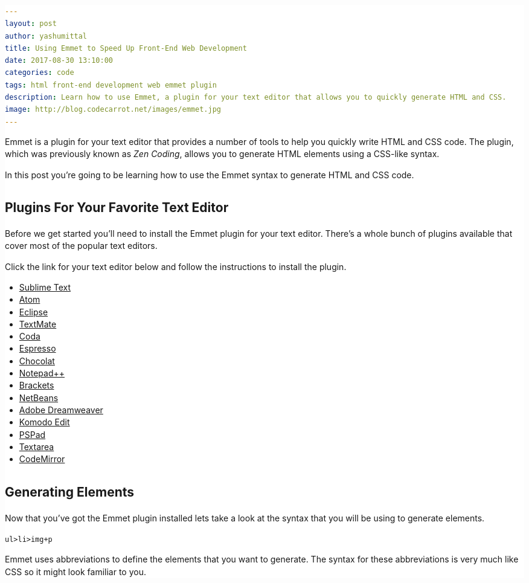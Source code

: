 ```yaml
---
layout: post
author: yashumittal
title: Using Emmet to Speed Up Front-End Web Development
date: 2017-08-30 13:10:00
categories: code
tags: html front-end development web emmet plugin
description: Learn how to use Emmet, a plugin for your text editor that allows you to quickly generate HTML and CSS.
image: http://blog.codecarrot.net/images/emmet.jpg
---
```


Emmet is a plugin for your text editor that provides a number of tools to help you quickly write HTML and CSS code. The plugin, which was previously known as *Zen Coding*, allows you to generate HTML elements using a CSS-like syntax.

In this post you’re going to be learning how to use the Emmet syntax to generate HTML and CSS code.

## Plugins For Your Favorite Text Editor

Before we get started you’ll need to install the Emmet plugin for your text editor. There’s a whole bunch of plugins available that cover most of the popular text editors.

Click the link for your text editor below and follow the instructions to install the plugin.

* [Sublime Text](https://github.com/sergeche/emmet-sublime#readme)
* [Atom](https://github.com/emmetio/emmet-atom#readme)
* [Eclipse](https://github.com/emmetio/emmet-eclipse#readme)
* [TextMate](https://emmet.io/download/textmate2/)
* [Coda](https://emmet.io/download/coda/)
* [Espresso](https://github.com/emmetio/Emmet.sugar#readme)
* [Chocolat](https://github.com/emmetio/emmet.chocmixin#readme)
* [Notepad++](https://github.com/emmetio/npp#readme)
* [Brackets](https://github.com/emmetio/brackets-emmet#readme)
* [NetBeans](https://github.com/emmetio/netbeans#readme)
* [Adobe Dreamweaver](https://github.com/emmetio/dreamweaver#readme)
* [Komodo Edit](http://community.activestate.com/xpi/zen-coding)
* [PSPad](https://github.com/emmetio/pspad)
* [Textarea](https://github.com/emmetio/textarea)
* [CodeMirror](https://github.com/emmetio/codemirror#readme)

## Generating Elements

Now that you’ve got the Emmet plugin installed lets take a look at the syntax that you will be using to generate elements.

```html
ul>li>img+p
```

Emmet uses abbreviations to define the elements that you want to generate. The syntax for these abbreviations is very much like CSS so it might look familiar to you.
